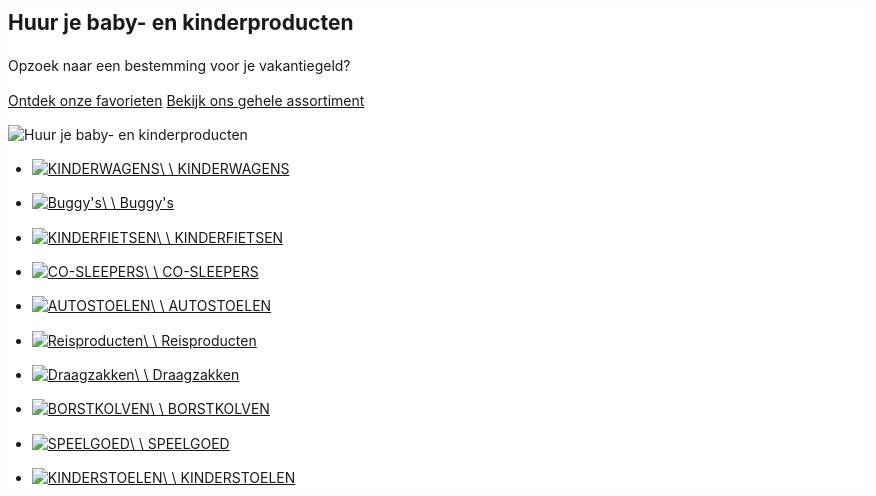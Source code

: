 ## Huur je baby- en kinderproducten

Opzoek naar een bestemming voor je vakantiegeld?


[Ontdek onze favorieten](https://tinylibrary.nl/collections/meest-verhuurd) [Bekijk ons gehele assortiment](https://tinylibrary.nl/collections/alle-producten)

![Huur je baby- en kinderproducten](https://tinylibrary.nl/cdn/shop/files/Website_afbeeldingen_67_600x.svg?v=1747140677)

- [![KINDERWAGENS](https://tinylibrary.nl/cdn/shop/files/Joolz_Kinderwagen_Geo3_Urban_Green_Wieg_Zij_Tiny_Library_34d3b430-d93a-41fe-a1ac-dab5e987c4e7_400x.png?v=1691567316)\\
\\
KINDERWAGENS](https://tinylibrary.nl/collections/kinderwagen)

- [![Buggy's](https://tinylibrary.nl/cdn/shop/files/Joolz_Aer__Buggy_Lovely_Taupe_Tiny_Library_400x.png?v=1736848224)\\
\\
Buggy's](https://tinylibrary.nl/collections/buggy)

- [![KINDERFIETSEN](https://tinylibrary.nl/cdn/shop/files/Woom_2_Kinderfiets_Rood_Zij_Tiny_Library_400x.png?v=1737056675)\\
\\
KINDERFIETSEN](https://tinylibrary.nl/collections/kinderfietsen)

- [![CO-SLEEPERS](https://tinylibrary.nl/cdn/shop/files/Bednest_Co_Sleeper_Hout_Inklapbaar_Tiny_Library_400x.png?v=1713258944)\\
\\
CO-SLEEPERS](https://tinylibrary.nl/collections/cosleeper)

- [![AUTOSTOELEN](https://tinylibrary.nl/cdn/shop/files/Maxi-Cosi_Pebble_360_Pro2_Zwart_Tiny_Library_400x.png?v=1743534182)\\
\\
AUTOSTOELEN](https://tinylibrary.nl/collections/autostoel)

- [![Reisproducten](https://tinylibrary.nl/cdn/shop/files/Thule_Sapling_Kinderdrager_1_Tiny_Library_3c157c24-185e-4395-ae97-7858f8636687_400x.png?v=1747823284)\\
\\
Reisproducten](https://tinylibrary.nl/collections/alles-voor-reizen)

- [![Draagzakken](https://tinylibrary.nl/cdn/shop/files/Wildride_Draagzak_Beige_1_Tiny_Library_400x.png?v=1713259046)\\
\\
Draagzakken](https://tinylibrary.nl/collections/draagzak)

- [![BORSTKOLVEN](https://tinylibrary.nl/cdn/shop/files/Medela_Symphony_Kolf_Tiny_Library_497b9056-667c-4460-af6d-3b623720705b_400x.png?v=1702032282)\\
\\
BORSTKOLVEN](https://tinylibrary.nl/collections/borstkolf)

- [![SPEELGOED](https://tinylibrary.nl/cdn/shop/files/Stapelstein_Stapelstenen_Pastel_Tiny_Library_400x.png?v=1713259938)\\
\\
SPEELGOED](https://tinylibrary.nl/collections/speelgoed)

- [![KINDERSTOELEN](https://tinylibrary.nl/cdn/shop/files/Stokke_Tripp_Trapp_Kinderstoel_Tiny_Library_400x.png?v=1713258106)\\
\\
KINDERSTOELEN](https://tinylibrary.nl/collections/kinderstoel)
